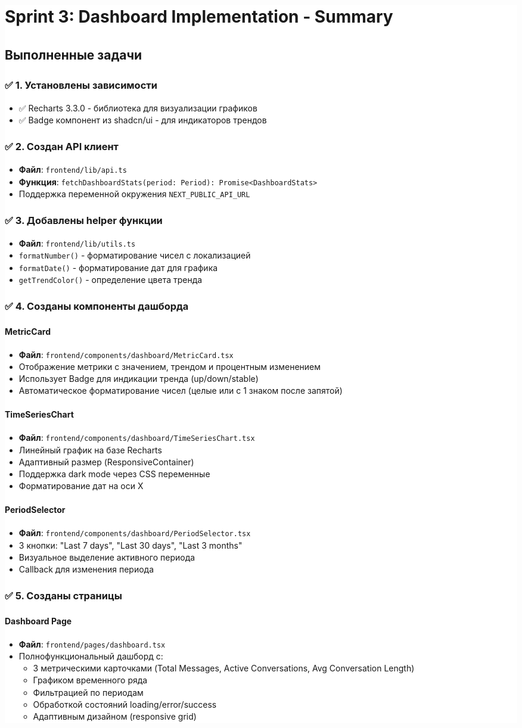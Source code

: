 # Sprint 3: Dashboard Implementation - Summary

## Выполненные задачи

### ✅ 1. Установлены зависимости
- ✅ Recharts 3.3.0 - библиотека для визуализации графиков
- ✅ Badge компонент из shadcn/ui - для индикаторов трендов

### ✅ 2. Создан API клиент
- **Файл**: `frontend/lib/api.ts`
- **Функция**: `fetchDashboardStats(period: Period): Promise<DashboardStats>`
- Поддержка переменной окружения `NEXT_PUBLIC_API_URL`

### ✅ 3. Добавлены helper функции
- **Файл**: `frontend/lib/utils.ts`
- `formatNumber()` - форматирование чисел с локализацией
- `formatDate()` - форматирование дат для графика
- `getTrendColor()` - определение цвета тренда

### ✅ 4. Созданы компоненты дашборда

#### MetricCard
- **Файл**: `frontend/components/dashboard/MetricCard.tsx`
- Отображение метрики с значением, трендом и процентным изменением
- Использует Badge для индикации тренда (up/down/stable)
- Автоматическое форматирование чисел (целые или с 1 знаком после запятой)

#### TimeSeriesChart
- **Файл**: `frontend/components/dashboard/TimeSeriesChart.tsx`
- Линейный график на базе Recharts
- Адаптивный размер (ResponsiveContainer)
- Поддержка dark mode через CSS переменные
- Форматирование дат на оси X

#### PeriodSelector
- **Файл**: `frontend/components/dashboard/PeriodSelector.tsx`
- 3 кнопки: "Last 7 days", "Last 30 days", "Last 3 months"
- Визуальное выделение активного периода
- Callback для изменения периода

### ✅ 5. Созданы страницы

#### Dashboard Page
- **Файл**: `frontend/pages/dashboard.tsx`
- Полнофункциональный дашборд с:
  - 3 метрическими карточками (Total Messages, Active Conversations, Avg Conversation Length)
  - Графиком временного ряда
  - Фильтрацией по периодам
  - Обработкой состояний loading/error/success
  - Адаптивным дизайном (responsive grid)
